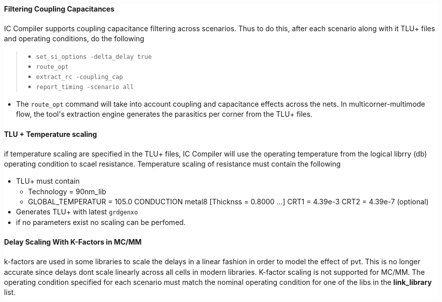 #### Filtering Coupling Capacitances
IC Compiler supports coupling capacitance filtering across scenarios. Thus to do this, after each scenario along with it TLU+ files and operating conditions, do the following
> * ``set_si_options -delta_delay true``
> * ``route_opt``
> * ``extract_rc -coupling_cap``
> * ``report_timing -scenario all``
* The ``route_opt`` command will take into account coupling and capacitance effects across the nets. 
In multicorner-multimode flow, the tool's extraction engine generates the parasitics per corner from the TLU+ files. 

#### TLU + Temperature scaling
if temperature scaling are specified in the TLU+ files, IC Compiler will use the operating temperature from the logical librry (db) operating condition to scael resistance. Temperature scaling of resistance must contain the following
* TLU+ must contain
  * Technology = 90nm_lib
  * GLOBAL_TEMPERATUR = 105.0 CONDUCTION metal8 [Thicknss = 0.8000 ...] CRT1 = 4.39e-3 CRT2 = 4.39e-7 (optional)
* Generates TLU+ with latest ``grdgenxo``
* if no parameters exist no scaling can be perfomed.

#### Delay Scaling With K-Factors in MC/MM
k-factors are used in some libraries to scale the delays in a linear fashion in order to model the effect of pvt. This is no longer accurate since delays dont scale linearly across all cells in modern libraries. K-factor scaling is not supported for MC/MM. The operating condition specified for each scenario must match the nominal operating condition for one of the libs in the __link_library__ list.
